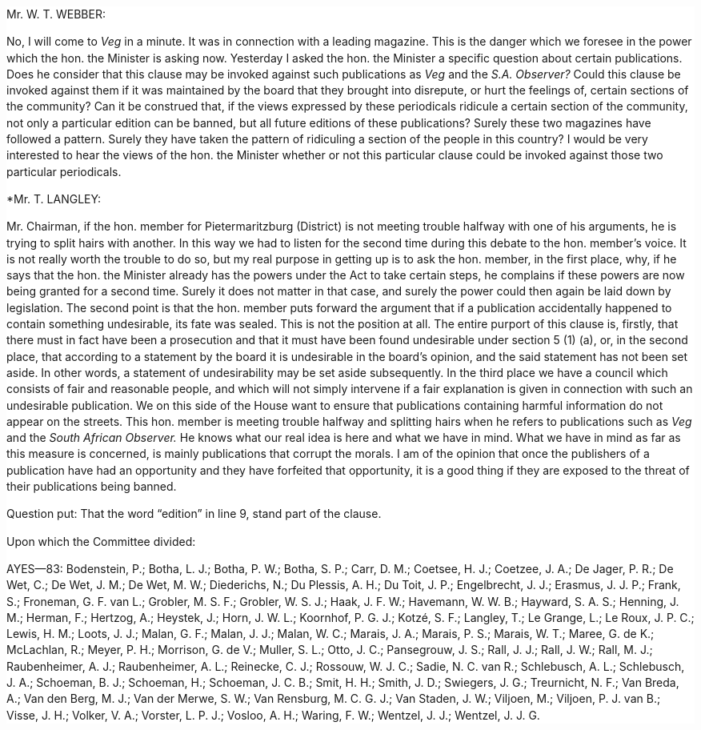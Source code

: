 </speech>

<speech by="#webber">

<from>Mr. <person refersTo="hansard_za">W. T. WEBBER</person>:</from>

<p>No, I will come to <i>Veg</i> in a minute. It was in connection with a leading magazine. This is the danger which we foresee in the power which the hon. the Minister is asking now. Yesterday I asked the hon. the Minister a specific question about certain publications. Does he consider that this clause may be invoked against such publications as <i>Veg</i> and the <i>S.A. Observer?</i> Could this clause be invoked against them if it was maintained by the board that they brought into disrepute, or hurt the feelings of, certain sections of the community? Can it be construed that, if the views expressed by these periodicals ridicule a certain section of the <span class="col_5929-5930" refersTo="page_0112"/>community, not only a particular edition can be banned, but all future editions of these publications? Surely these two magazines have followed a pattern. Surely they have taken the pattern of ridiculing a section of the people in this country? I would be very interested to hear the views of the hon. the Minister whether or not this particular clause could be invoked against those two particular periodicals.</p>

</speech>

<speech by="#langley">

<from>*Mr. <person refersTo="hansard_za">T. LANGLEY</person>:</from>

<p>Mr. Chairman, if the hon. member for Pietermaritzburg (District) is not meeting trouble halfway with one of his arguments, he is trying to split hairs with another. In this way we had to listen for the second time during this debate to the hon. member’s voice. It is not really worth the trouble to do so, but my real purpose in getting up is to ask the hon. member, in the first place, why, if he says that the hon. the Minister already has the powers under the Act to take certain steps, he complains if these powers are now being granted for a second time. Surely it does not matter in that case, and surely the power could then again be laid down by legislation. The second point is that the hon. member puts forward the argument that if a publication accidentally happened to contain something undesirable, its fate was sealed. This is not the position at all. The entire purport of this clause is, firstly, that there must in fact have been a prosecution and that it must have been found undesirable under section 5 (1) (a), or, in the second place, that according to a statement by the board it is undesirable in the board’s opinion, and the said statement has not been set aside. In other words, a statement of undesirability may be set aside subsequently. In the third place we have a council which consists of fair and reasonable people, and which will not simply intervene if a fair explanation is given in connection with such an undesirable publication. We on this side of the House want to ensure that publications containing harmful information do not appear on the streets. This hon. member is meeting trouble halfway and splitting hairs when he refers to publications such as <i>Veg</i> and the <i>South African Observer.</i> He knows what our real idea is here and what we have in mind. What we have in mind as far as this measure is concerned, is mainly publications that corrupt the morals. I am of the opinion that once the publishers of a publication have had an opportunity and they have forfeited that opportunity, it is a good thing if they are exposed to the threat of their publications being banned.</p>

<p>Question put: That the word &#x201C;edition&#x201D; in line 9, stand part of the clause.</p>

<p>Upon which the Committee divided:</p>

<p>AYES&#x2014;83: Bodenstein, P.; Botha, L. J.; Botha, P. W.; Botha, S. P.; Carr, D. M.; Coetsee, H. J.; Coetzee, J. A.; De Jager, P. R.; De Wet, C.; De Wet, J. M.; De Wet, M. W.; Diederichs, N.; Du Plessis, A. H.; Du Toit, J. P.; Engelbrecht, J. J.; Erasmus, J. J. P.; Frank, S.; Froneman, G. F. van L.; Grobler, M. S. F.; Grobler, W. S. J.; Haak, J. F. W.; Havemann, W. W. B.; Hayward, S. A. S.; Henning, J. M.; Herman, F.; Hertzog, A.; Heystek, J.; Horn, J. W. L.; Koornhof, P. G. J.; Kotz&#x00E9;, S. F.; Langley, T.; Le Grange, L.; Le Roux, J. P. C.; Lewis, H. M.; Loots, J. J.; Malan, G. F.; Malan, J. J.; Malan, W. C.; Marais, J. A.; Marais, P. S.; Marais, W. T.; Maree, G. de K.; McLachlan, R.; Meyer, P. H.; Morrison, G. de V.; Muller, S. L.; Otto, J. C.; Pansegrouw, J. S.; Rall, J. J.; Rall, J. W.; Rall, M. J.; Raubenheimer, A. J.; Raubenheimer, A. L.; Reinecke, C. J.; Rossouw, W. J. C.; Sadie, N. C. van R.; Schlebusch, A. L.; Schlebusch, J. A.; Schoeman, B. J.; Schoeman, H.; Schoeman, J. C. B.; Smit, H. H.; Smith, J. D.; Swiegers, J. G.; Treurnicht, N. F.; Van Breda, A.; Van den Berg, M. J.; Van der Merwe, S. W.; Van Rensburg, M. C. G. J.; Van Staden, J. W.; Viljoen, M.; Viljoen, P. J. van B.; Visse, J. H.; Volker, V. A.; Vorster, L. P. J.; Vosloo, A. H.; Waring, F. W.; Wentzel, J. J.; Wentzel, J. J. G.</p>
